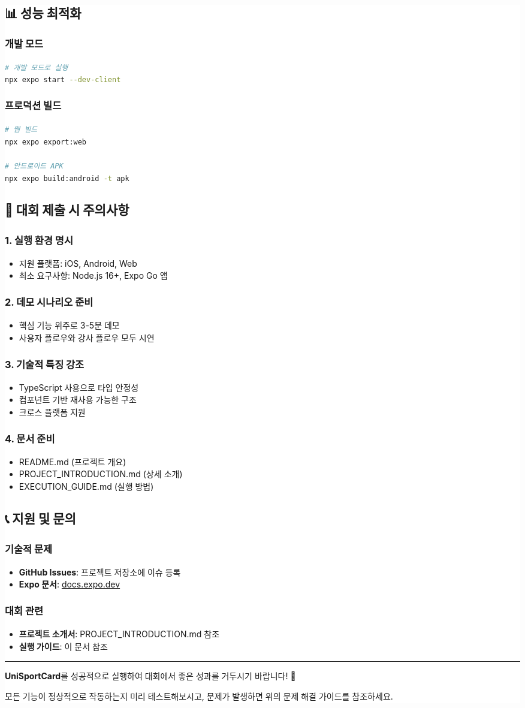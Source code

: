 ## 📊 성능 최적화

### 개발 모드
```bash
# 개발 모드로 실행
npx expo start --dev-client
```

### 프로덕션 빌드
```bash
# 웹 빌드
npx expo export:web

# 안드로이드 APK
npx expo build:android -t apk
```

## 🎯 대회 제출 시 주의사항

### 1. **실행 환경 명시**
- 지원 플랫폼: iOS, Android, Web
- 최소 요구사항: Node.js 16+, Expo Go 앱

### 2. **데모 시나리오 준비**
- 핵심 기능 위주로 3-5분 데모
- 사용자 플로우와 강사 플로우 모두 시연

### 3. **기술적 특징 강조**
- TypeScript 사용으로 타입 안정성
- 컴포넌트 기반 재사용 가능한 구조
- 크로스 플랫폼 지원

### 4. **문서 준비**
- README.md (프로젝트 개요)
- PROJECT_INTRODUCTION.md (상세 소개)
- EXECUTION_GUIDE.md (실행 방법)

## 📞 지원 및 문의

### 기술적 문제
- **GitHub Issues**: 프로젝트 저장소에 이슈 등록
- **Expo 문서**: [docs.expo.dev](https://docs.expo.dev)

### 대회 관련
- **프로젝트 소개서**: PROJECT_INTRODUCTION.md 참조
- **실행 가이드**: 이 문서 참조

---

**UniSportCard**를 성공적으로 실행하여 대회에서 좋은 성과를 거두시기 바랍니다! 🚀

모든 기능이 정상적으로 작동하는지 미리 테스트해보시고, 문제가 발생하면 위의 문제 해결 가이드를 참조하세요.
